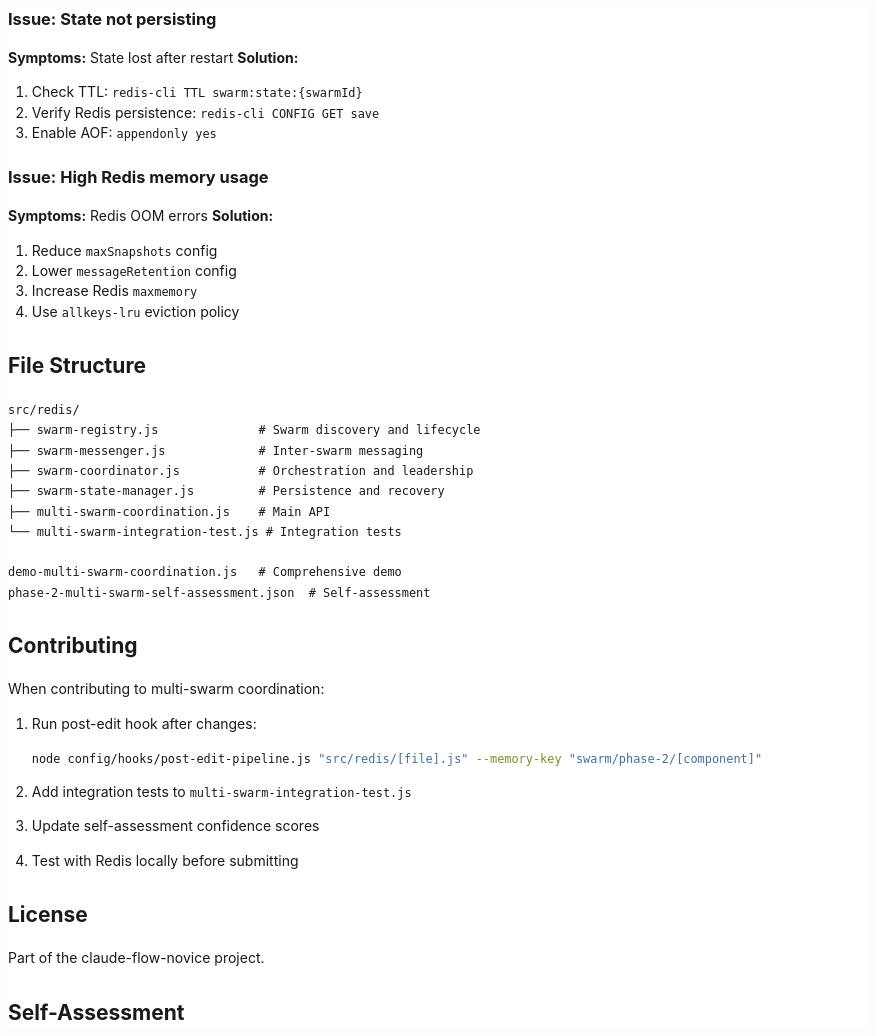 ### Issue: State not persisting

**Symptoms:** State lost after restart
**Solution:**
1. Check TTL: `redis-cli TTL swarm:state:{swarmId}`
2. Verify Redis persistence: `redis-cli CONFIG GET save`
3. Enable AOF: `appendonly yes`

### Issue: High Redis memory usage

**Symptoms:** Redis OOM errors
**Solution:**
1. Reduce `maxSnapshots` config
2. Lower `messageRetention` config
3. Increase Redis `maxmemory`
4. Use `allkeys-lru` eviction policy

## File Structure

```
src/redis/
├── swarm-registry.js              # Swarm discovery and lifecycle
├── swarm-messenger.js             # Inter-swarm messaging
├── swarm-coordinator.js           # Orchestration and leadership
├── swarm-state-manager.js         # Persistence and recovery
├── multi-swarm-coordination.js    # Main API
└── multi-swarm-integration-test.js # Integration tests

demo-multi-swarm-coordination.js   # Comprehensive demo
phase-2-multi-swarm-self-assessment.json  # Self-assessment
```

## Contributing

When contributing to multi-swarm coordination:

1. Run post-edit hook after changes:
   ```bash
   node config/hooks/post-edit-pipeline.js "src/redis/[file].js" --memory-key "swarm/phase-2/[component]"
   ```

2. Add integration tests to `multi-swarm-integration-test.js`

3. Update self-assessment confidence scores

4. Test with Redis locally before submitting

## License

Part of the claude-flow-novice project.

## Self-Assessment
